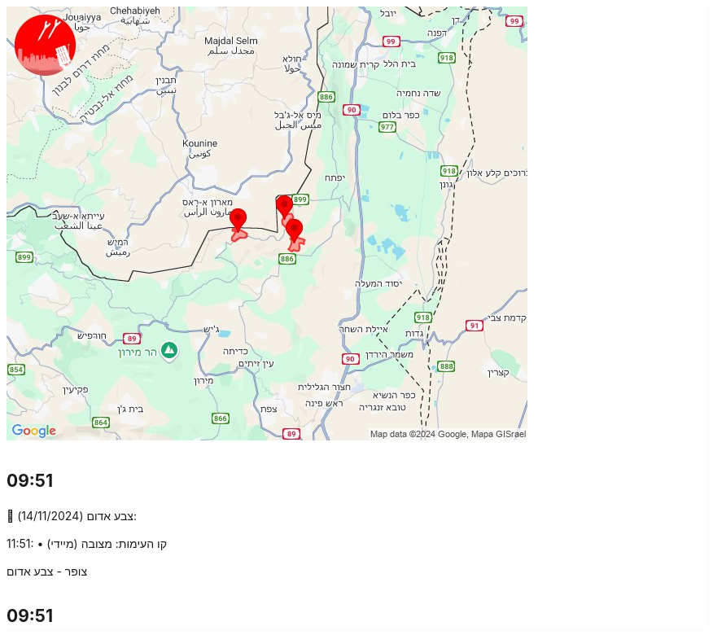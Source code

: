 ![Photo](images/35917.jpg)

## 09:51

🔴 צבע אדום (14/11/2024):

11:51:
• קו העימות: מצובה (מיידי)

צופר - צבע אדום

## 09:51

